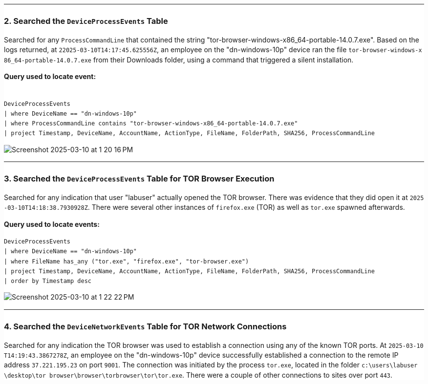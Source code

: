 
---

### 2. Searched the `DeviceProcessEvents` Table

Searched for any `ProcessCommandLine` that contained the string "tor-browser-windows-x86_64-portable-14.0.7.exe". Based on the logs returned, at `22025-03-10T14:17:45.625556Z`, an employee on the "dn-windows-10p" device ran the file `tor-browser-windows-x86_64-portable-14.0.7.exe` from their Downloads folder, using a command that triggered a silent installation.

**Query used to locate event:**

```kql

DeviceProcessEvents  
| where DeviceName == "dn-windows-10p"  
| where ProcessCommandLine contains "tor-browser-windows-x86_64-portable-14.0.7.exe"  
| project Timestamp, DeviceName, AccountName, ActionType, FileName, FolderPath, SHA256, ProcessCommandLine
```
<img width="1217" alt="Screenshot 2025-03-10 at 1 20 16 PM" src="https://github.com/user-attachments/assets/8aec926a-c6e8-4a7e-9b08-c7a67b19cc05" />

---

### 3. Searched the `DeviceProcessEvents` Table for TOR Browser Execution

Searched for any indication that user "labuser" actually opened the TOR browser. There was evidence that they did open it at `2025-03-10T14:18:38.7930928Z`. There were several other instances of `firefox.exe` (TOR) as well as `tor.exe` spawned afterwards.

**Query used to locate events:**

```kql
DeviceProcessEvents  
| where DeviceName == "dn-windows-10p"  
| where FileName has_any ("tor.exe", "firefox.exe", "tor-browser.exe")  
| project Timestamp, DeviceName, AccountName, ActionType, FileName, FolderPath, SHA256, ProcessCommandLine  
| order by Timestamp desc
```
<img width="1223" alt="Screenshot 2025-03-10 at 1 22 22 PM" src="https://github.com/user-attachments/assets/cd8578ca-aca5-428b-9fb6-d31f8628cbe8" />

---

### 4. Searched the `DeviceNetworkEvents` Table for TOR Network Connections

Searched for any indication the TOR browser was used to establish a connection using any of the known TOR ports. At `2025-03-10T14:19:43.3867278Z`, an employee on the "dn-windows-10p" device successfully established a connection to the remote IP address `37.221.195.23` on port `9001`. The connection was initiated by the process `tor.exe`, located in the folder `c:\users\labuser\desktop\tor browser\browser\torbrowser\tor\tor.exe`. There were a couple of other connections to sites over port `443`.
